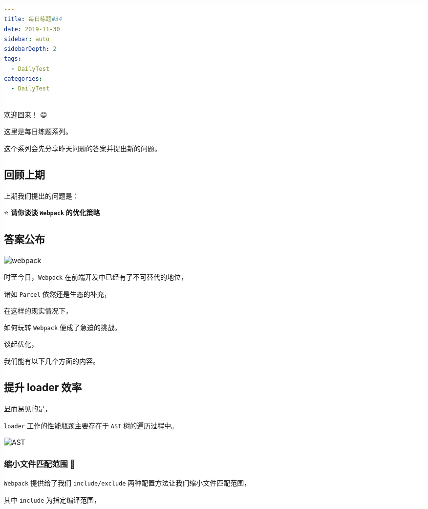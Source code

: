 ```yaml
---
title: 每日练题#34
date: 2019-11-30
sidebar: auto
sidebarDepth: 2
tags: 
  - DailyTest
categories:
  - DailyTest
---
```


欢迎回来！ :smile:

这里是每日练题系列。 

这个系列会先分享昨天问题的答案并提出新的问题。



## 回顾上期

上期我们提出的问题是：

:star: **请你谈谈 `Webpack` 的优化策略**  

## 答案公布

![webpack](https://blog-img-1252360401.cos.ap-guangzhou.myqcloud.com/210191130-1.jpg)

时至今日，`Webpack` 在前端开发中已经有了不可替代的地位，

诸如 `Parcel` 依然还是生态的补充，

在这样的现实情况下，

如何玩转 `Webpack` 便成了急迫的挑战。

谈起优化，

我们能有以下几个方面的内容。

## 提升 loader 效率

显而易见的是，

`loader` 工作的性能瓶颈主要存在于 `AST` 树的遍历过程中。

![AST](https://blog-img-1252360401.cos.ap-guangzhou.myqcloud.com/20191130-2.jpg)

### 缩小文件匹配范围 :flags:

`Webpack` 提供给了我们 `include/exclude` 两种配置方法让我们缩小文件匹配范围，

其中 `include` 为指定编译范围，
